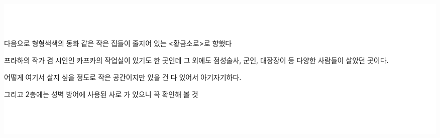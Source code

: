 





 



​

​

다음으로 형형색색의 동화 같은 작은 집들이 줄지어 있는 <황금소로>로 향했다

프라하의 작가 겸 시인인 카프카의 작업실이 있기도 한 곳인데 그 외에도 점성술사, 군인, 대장장이 등 다양한 사람들이 살았던 곳이다.

어떻게 여기서 살지 싶을 정도로 작은 공간이지만 있을 건 다 있어서 아기자기하다.

그리고 2층에는 성벽 방어에 사용된 사로 가 있으니 꼭 확인해 볼 것

​

​





 





